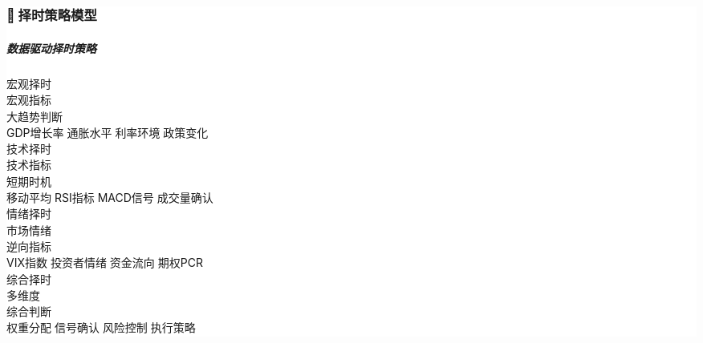 ### 🎯 择时策略模型

<div class="timeframe-analysis">
<h5>数据驱动择时策略</h5>
<div class="timeframe-grid">
<div class="timeframe-item">
<div class="timeframe-label">宏观择时</div>
<div class="timeframe-period">宏观指标</div>
<div class="timeframe-purpose">大趋势判断</div>
<div class="timeframe-indicators">
<span>GDP增长率</span>
<span>通胀水平</span>
<span>利率环境</span>
<span>政策变化</span>
</div>
</div>
<div class="timeframe-item">
<div class="timeframe-label">技术择时</div>
<div class="timeframe-period">技术指标</div>
<div class="timeframe-purpose">短期时机</div>
<div class="timeframe-indicators">
<span>移动平均</span>
<span>RSI指标</span>
<span>MACD信号</span>
<span>成交量确认</span>
</div>
</div>
<div class="timeframe-item">
<div class="timeframe-label">情绪择时</div>
<div class="timeframe-period">市场情绪</div>
<div class="timeframe-purpose">逆向指标</div>
<div class="timeframe-indicators">
<span>VIX指数</span>
<span>投资者情绪</span>
<span>资金流向</span>
<span>期权PCR</span>
</div>
</div>
<div class="timeframe-item">
<div class="timeframe-label">综合择时</div>
<div class="timeframe-period">多维度</div>
<div class="timeframe-purpose">综合判断</div>
<div class="timeframe-indicators">
<span>权重分配</span>
<span>信号确认</span>
<span>风险控制</span>
<span>执行策略</span>
</div>
</div>
</div>
</div>
